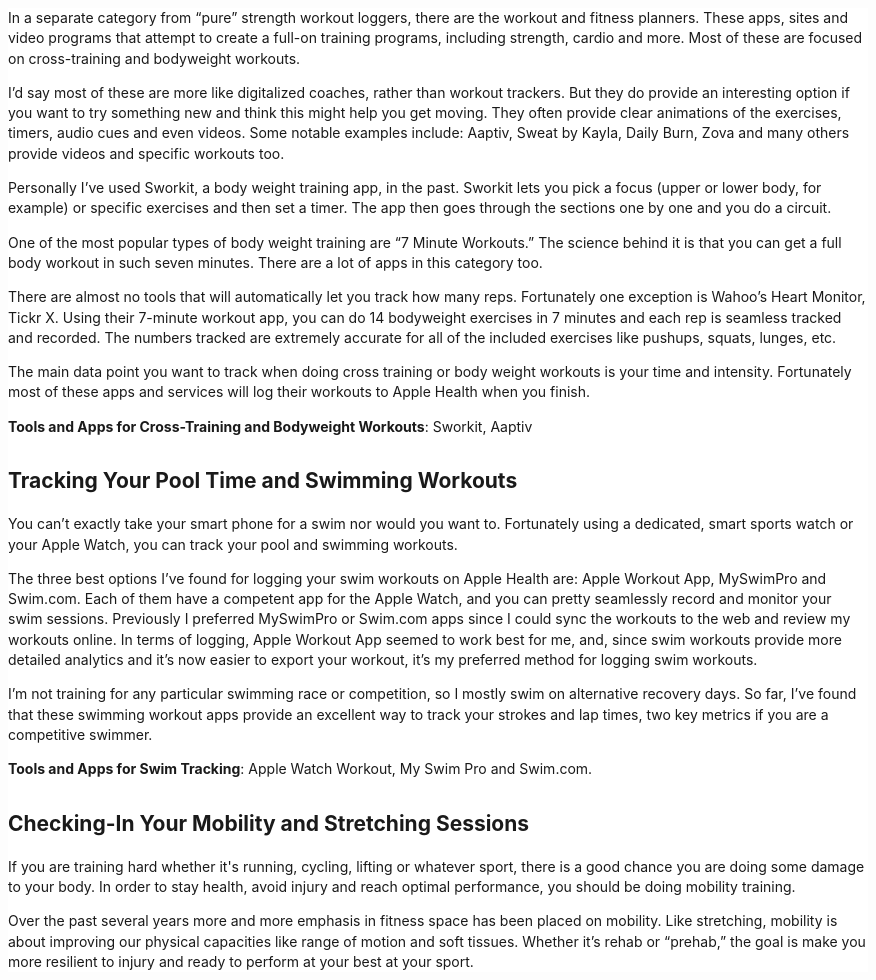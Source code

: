 In a separate category from “pure” strength workout loggers, there are the workout and fitness planners. These apps, sites and video programs that attempt to create a full-on training programs, including strength, cardio and more. Most of these are focused on cross-training and bodyweight workouts. 

I’d say most of these are more like digitalized coaches, rather than workout trackers. But they do provide an interesting option if you want to try something new and think this might help you get moving. They often provide clear animations of the exercises, timers, audio cues and even videos. Some notable examples include: Aaptiv, Sweat by Kayla, Daily Burn, Zova and many others provide videos and specific workouts too. 

Personally I’ve used Sworkit, a body weight training app, in the past. Sworkit lets you pick a focus (upper or lower body, for example) or specific exercises and then set a timer. The app then goes through the sections one by one and you do a circuit. 

One of the most popular types of body weight training are “7 Minute Workouts.” The science behind it is that you can get a full body workout in such seven minutes. There are a lot of apps in this category too. 

There are almost no tools that will automatically let you track how many reps. Fortunately one exception is Wahoo’s Heart Monitor, Tickr X. Using their 7-minute workout app, you can do 14 bodyweight exercises in 7 minutes and each rep is seamless tracked and recorded. The numbers tracked are extremely accurate for all of the included exercises like pushups, squats, lunges, etc.  

The main data point you want to track when doing cross training or body weight workouts is your time and intensity. Fortunately most of these apps and services will log their workouts to Apple Health when you finish. 

**Tools and Apps for Cross-Training and Bodyweight Workouts**: Sworkit, Aaptiv

## Tracking Your Pool Time and Swimming Workouts 

You can’t exactly take your smart phone for a swim nor would you want to. Fortunately using a dedicated, smart sports watch or your Apple Watch, you can track your pool and swimming workouts. 

The three best options I’ve found for logging your swim workouts on Apple Health are: Apple Workout App, MySwimPro and Swim.com. Each of them have a competent app for the Apple Watch, and you can pretty seamlessly record and monitor your swim sessions. Previously I preferred MySwimPro or Swim.com apps since I could sync the workouts to the web and review my workouts online. In terms of logging, Apple Workout App seemed to work best for me, and, since swim workouts provide more detailed analytics and it’s now easier to export your workout, it’s my preferred method for logging swim workouts. 

I’m not training for any particular swimming race or competition, so I mostly swim on alternative recovery days. So far, I’ve found that these swimming workout apps provide an excellent way to track your strokes and lap times, two key metrics if you are a competitive swimmer. 

**Tools and Apps for Swim Tracking**: Apple Watch Workout, My Swim Pro and Swim.com. 

## Checking-In Your Mobility and Stretching Sessions

If you are training hard whether it's running, cycling, lifting or whatever sport, there is a good chance you are doing some damage to your body. In order to stay health, avoid injury and reach optimal performance, you should be doing mobility training. 

Over the past several years more and more emphasis in fitness space has been placed on mobility. Like stretching, mobility is about improving our physical capacities like range of motion and soft tissues. Whether it’s rehab or “prehab,” the goal is make you more resilient to injury and ready to perform at your best at your sport. 
